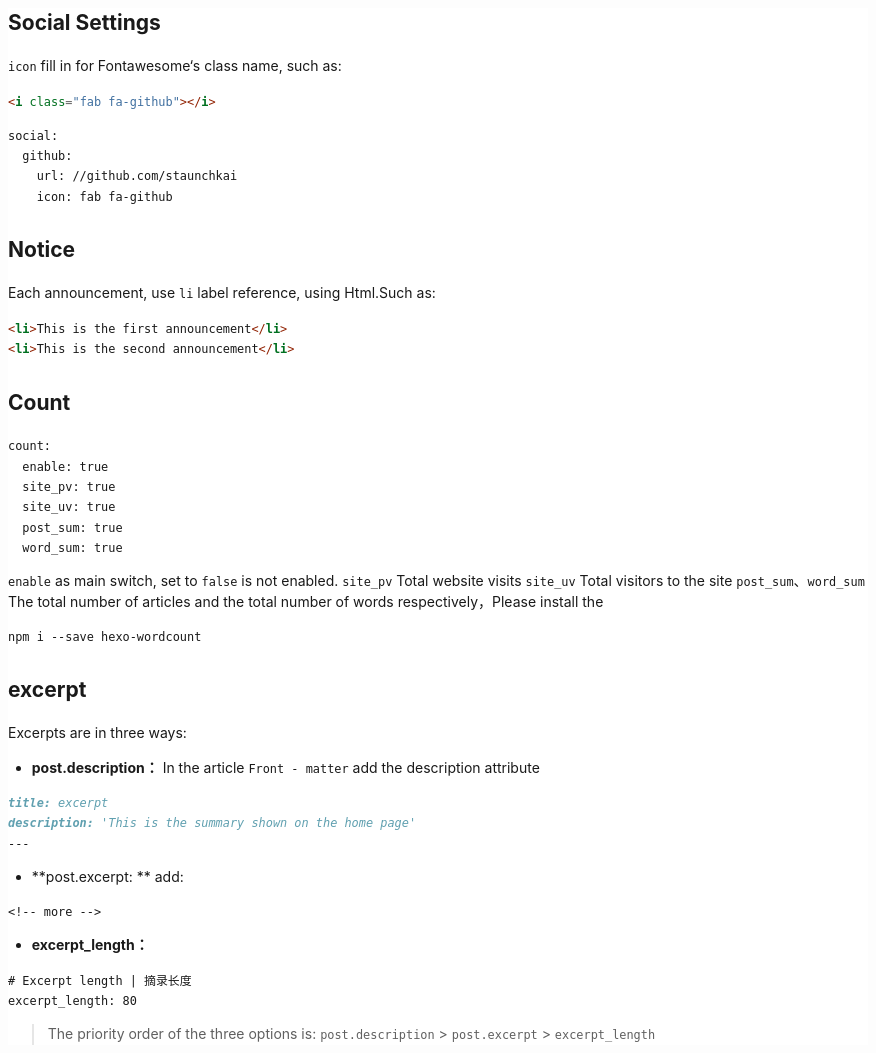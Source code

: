 ## Social Settings
` icon ` fill in for Fontawesome‘s  class name, such as:
```html
<i class="fab fa-github"></i>
```
```
social:
  github:
    url: //github.com/staunchkai
    icon: fab fa-github
```

## Notice
Each announcement, use `li` label reference, using Html.Such as:
```html
<li>This is the first announcement</li>
<li>This is the second announcement</li>
```

## Count
```
count:
  enable: true
  site_pv: true
  site_uv: true
  post_sum: true
  word_sum: true
```
`enable` as main switch, set to `false` is not enabled.
`site_pv` Total website visits
`site_uv` Total visitors to the site
`post_sum`、`word_sum` The total number of articles and the total number of words respectively，Please install the
```
npm i --save hexo-wordcount
```

## excerpt
Excerpts are in three ways:
- **post.description：** In the article ` Front - matter ` add the description attribute
```md
title: excerpt
description: 'This is the summary shown on the home page'
---
```
- **post.excerpt: ** add:
```
<!-- more -->
```
- **excerpt_length：** 
```
# Excerpt length | 摘录长度
excerpt_length: 80
```
> The priority order of the three options is: `post.description` > `post.excerpt` > `excerpt_length`

